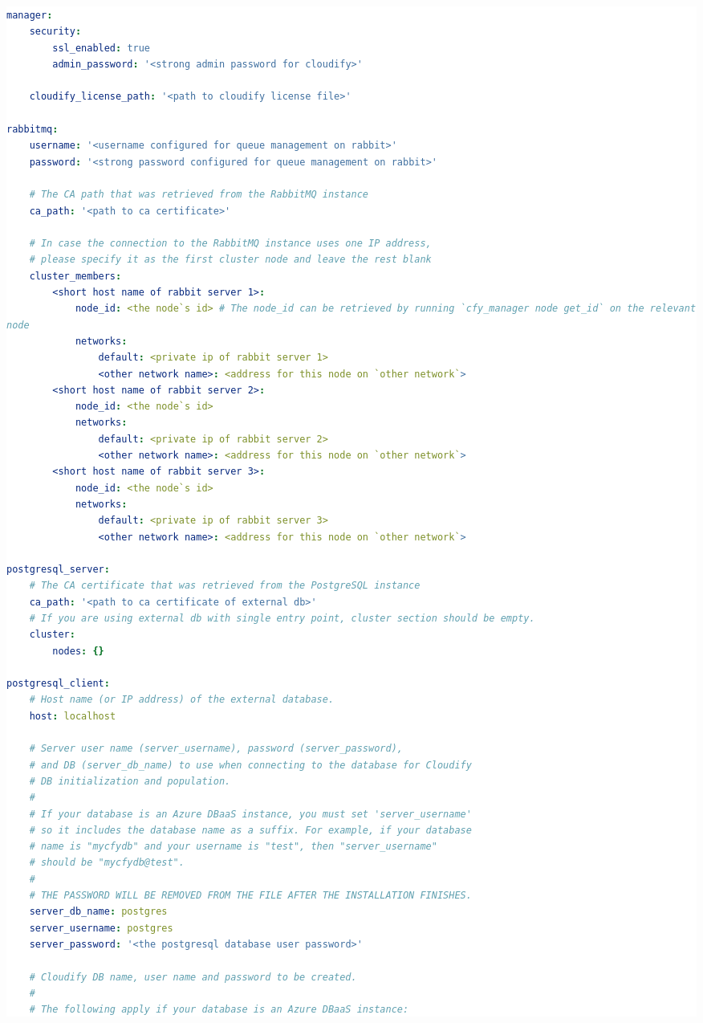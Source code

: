 
```yaml
manager:
    security:
        ssl_enabled: true
        admin_password: '<strong admin password for cloudify>'

    cloudify_license_path: '<path to cloudify license file>'

rabbitmq:
    username: '<username configured for queue management on rabbit>'
    password: '<strong password configured for queue management on rabbit>'

    # The CA path that was retrieved from the RabbitMQ instance
    ca_path: '<path to ca certificate>'

    # In case the connection to the RabbitMQ instance uses one IP address,
    # please specify it as the first cluster node and leave the rest blank
    cluster_members:
        <short host name of rabbit server 1>:
            node_id: <the node`s id> # The node_id can be retrieved by running `cfy_manager node get_id` on the relevant node
            networks:
                default: <private ip of rabbit server 1>
                <other network name>: <address for this node on `other network`>
        <short host name of rabbit server 2>:
            node_id: <the node`s id>
            networks:
                default: <private ip of rabbit server 2>
                <other network name>: <address for this node on `other network`>
        <short host name of rabbit server 3>:
            node_id: <the node`s id>
            networks:
                default: <private ip of rabbit server 3>
                <other network name>: <address for this node on `other network`>

postgresql_server:
    # The CA certificate that was retrieved from the PostgreSQL instance
    ca_path: '<path to ca certificate of external db>'
    # If you are using external db with single entry point, cluster section should be empty.
    cluster:
        nodes: {}

postgresql_client:
    # Host name (or IP address) of the external database.
    host: localhost

    # Server user name (server_username), password (server_password),
    # and DB (server_db_name) to use when connecting to the database for Cloudify
    # DB initialization and population.
    #
    # If your database is an Azure DBaaS instance, you must set 'server_username'
    # so it includes the database name as a suffix. For example, if your database
    # name is "mycfydb" and your username is "test", then "server_username"
    # should be "mycfydb@test".
    #
    # THE PASSWORD WILL BE REMOVED FROM THE FILE AFTER THE INSTALLATION FINISHES.
    server_db_name: postgres
    server_username: postgres
    server_password: '<the postgresql database user password>'

    # Cloudify DB name, user name and password to be created.
    #
    # The following apply if your database is an Azure DBaaS instance:
```